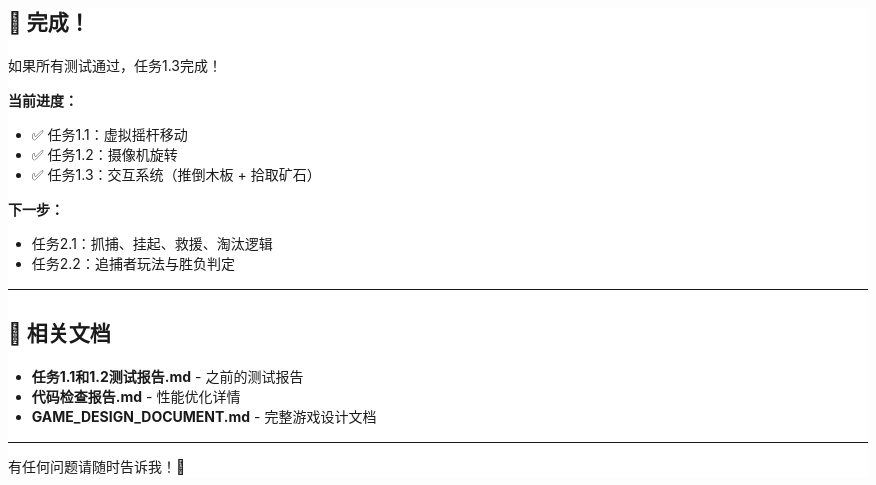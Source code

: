 
## 🎉 完成！

如果所有测试通过，任务1.3完成！

**当前进度：**
- ✅ 任务1.1：虚拟摇杆移动
- ✅ 任务1.2：摄像机旋转
- ✅ 任务1.3：交互系统（推倒木板 + 拾取矿石）

**下一步：**
- 任务2.1：抓捕、挂起、救援、淘汰逻辑
- 任务2.2：追捕者玩法与胜负判定

---

## 📄 相关文档

- **任务1.1和1.2测试报告.md** - 之前的测试报告
- **代码检查报告.md** - 性能优化详情
- **GAME_DESIGN_DOCUMENT.md** - 完整游戏设计文档

---

有任何问题请随时告诉我！🚀
